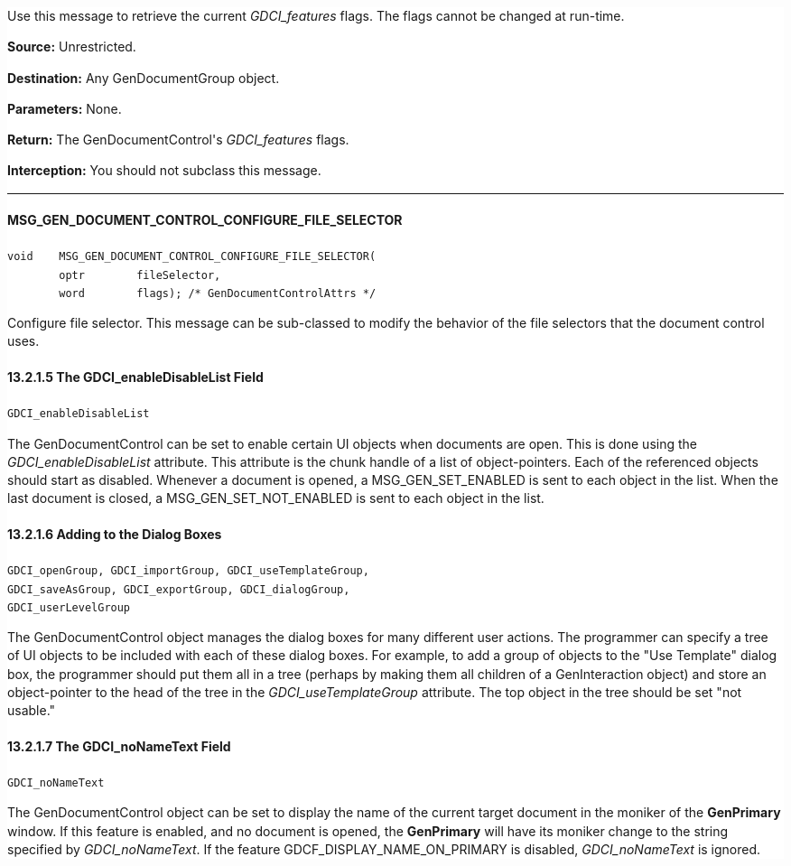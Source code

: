 Use this message to retrieve the current *GDCI_features* flags. The flags 
cannot be changed at run-time.

**Source:** Unrestricted.

**Destination:** Any GenDocumentGroup object.

**Parameters:** None.

**Return:** The GenDocumentControl's *GDCI_features* flags.

**Interception:** You should not subclass this message.

----------
#### MSG_GEN_DOCUMENT_CONTROL_CONFIGURE_FILE_SELECTOR
    void    MSG_GEN_DOCUMENT_CONTROL_CONFIGURE_FILE_SELECTOR(
            optr        fileSelector, 
            word        flags); /* GenDocumentControlAttrs */

Configure file selector. This message can be sub-classed to modify the 
behavior of the file selectors that the document control uses.

#### 13.2.1.5 The GDCI_enableDisableList Field
    GDCI_enableDisableList

The GenDocumentControl can be set to enable certain UI objects when 
documents are open. This is done using the *GDCI_enableDisableList* 
attribute. This attribute is the chunk handle of a list of object-pointers. Each 
of the referenced objects should start as disabled. Whenever a document is 
opened, a MSG_GEN_SET_ENABLED is sent to each object in the list. When 
the last document is closed, a MSG_GEN_SET_NOT_ENABLED is sent to each 
object in the list.

#### 13.2.1.6 Adding to the Dialog Boxes
    GDCI_openGroup, GDCI_importGroup, GDCI_useTemplateGroup, 
    GDCI_saveAsGroup, GDCI_exportGroup, GDCI_dialogGroup, 
    GDCI_userLevelGroup

The GenDocumentControl object manages the dialog boxes for many 
different user actions. The programmer can specify a tree of UI objects to be 
included with each of these dialog boxes. For example, to add a group of 
objects to the "Use Template" dialog box, the programmer should put them 
all in a tree (perhaps by making them all children of a GenInteraction object) 
and store an object-pointer to the head of the tree in the 
*GDCI_useTemplateGroup* attribute. The top object in the tree should be set 
"not usable."

#### 13.2.1.7 The GDCI_noNameText Field
    GDCI_noNameText

The GenDocumentControl object can be set to display the name of the 
current target document in the moniker of the **GenPrimary** window. If this 
feature is enabled, and no document is opened, the **GenPrimary** will have 
its moniker change to the string specified by *GDCI_noNameText*. If the 
feature GDCF_DISPLAY_NAME_ON_PRIMARY is disabled, *GDCI_noNameText* 
is ignored.
